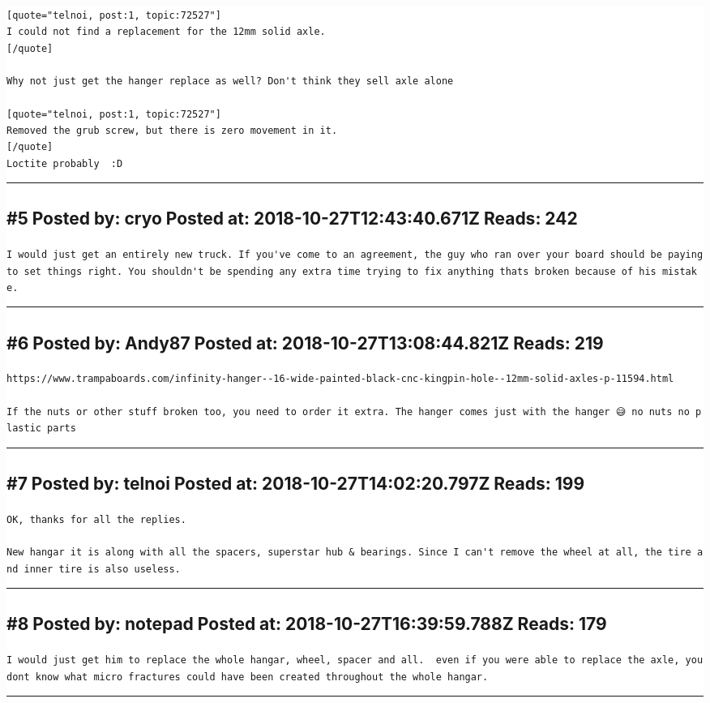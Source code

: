 ```
[quote="telnoi, post:1, topic:72527"]
I could not find a replacement for the 12mm solid axle.
[/quote]

Why not just get the hanger replace as well? Don't think they sell axle alone

[quote="telnoi, post:1, topic:72527"]
Removed the grub screw, but there is zero movement in it.
[/quote]
Loctite probably  :D
```

---
## \#5 Posted by: cryo Posted at: 2018-10-27T12:43:40.671Z Reads: 242

```
I would just get an entirely new truck. If you've come to an agreement, the guy who ran over your board should be paying to set things right. You shouldn't be spending any extra time trying to fix anything thats broken because of his mistake.
```

---
## \#6 Posted by: Andy87 Posted at: 2018-10-27T13:08:44.821Z Reads: 219

```
https://www.trampaboards.com/infinity-hanger--16-wide-painted-black-cnc-kingpin-hole--12mm-solid-axles-p-11594.html

If the nuts or other stuff broken too, you need to order it extra. The hanger comes just with the hanger 😅 no nuts no plastic parts
```

---
## \#7 Posted by: telnoi Posted at: 2018-10-27T14:02:20.797Z Reads: 199

```
OK, thanks for all the replies. 

New hangar it is along with all the spacers, superstar hub & bearings. Since I can't remove the wheel at all, the tire and inner tire is also useless.
```

---
## \#8 Posted by: notepad Posted at: 2018-10-27T16:39:59.788Z Reads: 179

```
I would just get him to replace the whole hangar, wheel, spacer and all.  even if you were able to replace the axle, you dont know what micro fractures could have been created throughout the whole hangar.
```

---